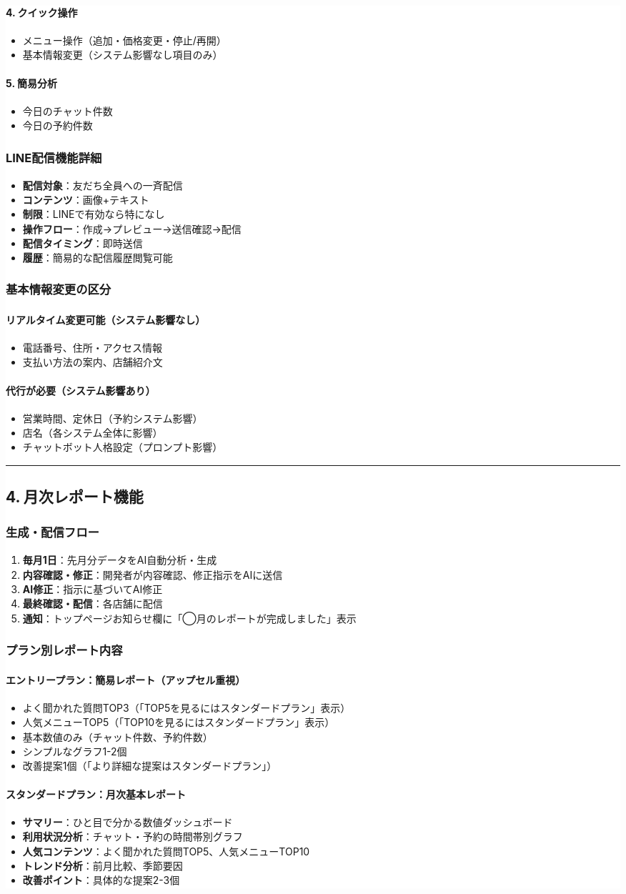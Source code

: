 #### 4. クイック操作
- メニュー操作（追加・価格変更・停止/再開）
- 基本情報変更（システム影響なし項目のみ）

#### 5. 簡易分析
- 今日のチャット件数
- 今日の予約件数

### LINE配信機能詳細
- **配信対象**：友だち全員への一斉配信
- **コンテンツ**：画像+テキスト
- **制限**：LINEで有効なら特になし
- **操作フロー**：作成→プレビュー→送信確認→配信
- **配信タイミング**：即時送信
- **履歴**：簡易的な配信履歴閲覧可能

### 基本情報変更の区分
#### リアルタイム変更可能（システム影響なし）
- 電話番号、住所・アクセス情報
- 支払い方法の案内、店舗紹介文

#### 代行が必要（システム影響あり）
- 営業時間、定休日（予約システム影響）
- 店名（各システム全体に影響）
- チャットボット人格設定（プロンプト影響）

---

## 4. 月次レポート機能

### 生成・配信フロー
1. **毎月1日**：先月分データをAI自動分析・生成
2. **内容確認・修正**：開発者が内容確認、修正指示をAIに送信
3. **AI修正**：指示に基づいてAI修正
4. **最終確認・配信**：各店舗に配信
5. **通知**：トップページお知らせ欄に「◯月のレポートが完成しました」表示

### プラン別レポート内容

#### エントリープラン：簡易レポート（アップセル重視）
- よく聞かれた質問TOP3（「TOP5を見るにはスタンダードプラン」表示）
- 人気メニューTOP5（「TOP10を見るにはスタンダードプラン」表示）
- 基本数値のみ（チャット件数、予約件数）
- シンプルなグラフ1-2個
- 改善提案1個（「より詳細な提案はスタンダードプラン」）

#### スタンダードプラン：月次基本レポート
- **サマリー**：ひと目で分かる数値ダッシュボード
- **利用状況分析**：チャット・予約の時間帯別グラフ
- **人気コンテンツ**：よく聞かれた質問TOP5、人気メニューTOP10
- **トレンド分析**：前月比較、季節要因
- **改善ポイント**：具体的な提案2-3個

